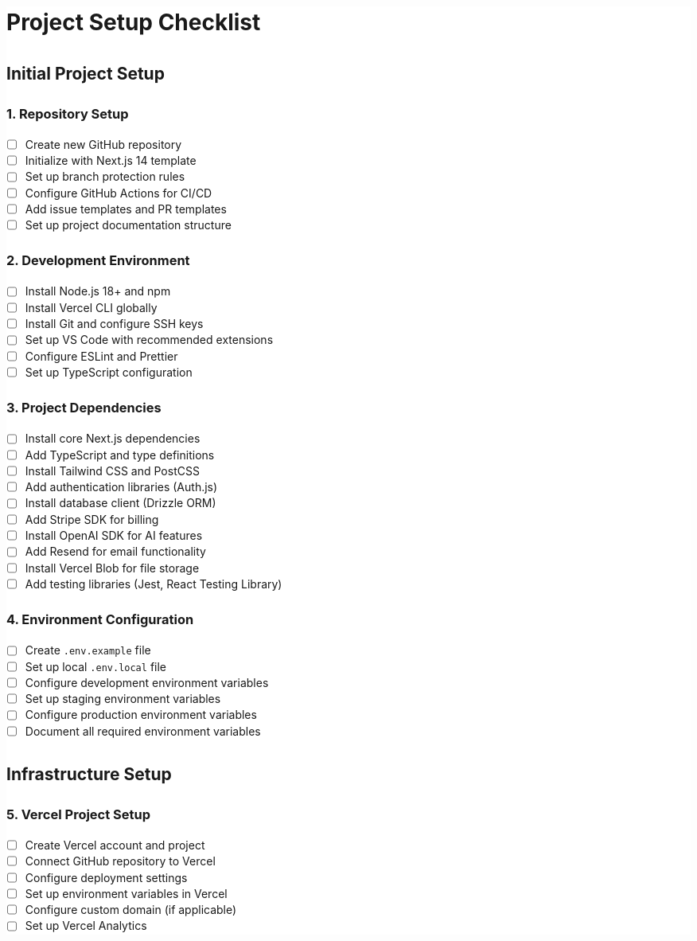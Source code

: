 # Project Setup Checklist

## Initial Project Setup

### 1. Repository Setup
- [ ] Create new GitHub repository
- [ ] Initialize with Next.js 14 template
- [ ] Set up branch protection rules
- [ ] Configure GitHub Actions for CI/CD
- [ ] Add issue templates and PR templates
- [ ] Set up project documentation structure

### 2. Development Environment
- [ ] Install Node.js 18+ and npm
- [ ] Install Vercel CLI globally
- [ ] Install Git and configure SSH keys
- [ ] Set up VS Code with recommended extensions
- [ ] Configure ESLint and Prettier
- [ ] Set up TypeScript configuration

### 3. Project Dependencies
- [ ] Install core Next.js dependencies
- [ ] Add TypeScript and type definitions
- [ ] Install Tailwind CSS and PostCSS
- [ ] Add authentication libraries (Auth.js)
- [ ] Install database client (Drizzle ORM)
- [ ] Add Stripe SDK for billing
- [ ] Install OpenAI SDK for AI features
- [ ] Add Resend for email functionality
- [ ] Install Vercel Blob for file storage
- [ ] Add testing libraries (Jest, React Testing Library)

### 4. Environment Configuration
- [ ] Create `.env.example` file
- [ ] Set up local `.env.local` file
- [ ] Configure development environment variables
- [ ] Set up staging environment variables
- [ ] Configure production environment variables
- [ ] Document all required environment variables

## Infrastructure Setup

### 5. Vercel Project Setup
- [ ] Create Vercel account and project
- [ ] Connect GitHub repository to Vercel
- [ ] Configure deployment settings
- [ ] Set up environment variables in Vercel
- [ ] Configure custom domain (if applicable)
- [ ] Set up Vercel Analytics
